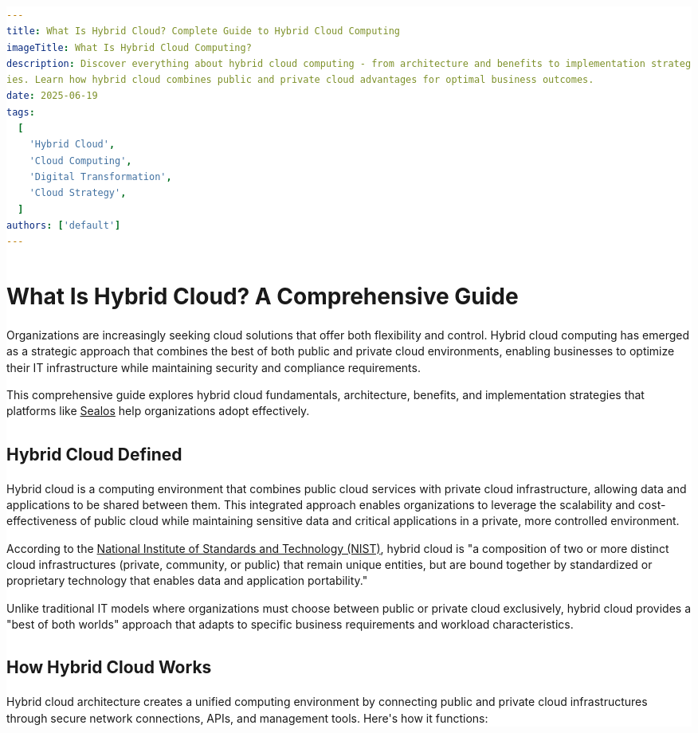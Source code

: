 ```yaml
---
title: What Is Hybrid Cloud? Complete Guide to Hybrid Cloud Computing
imageTitle: What Is Hybrid Cloud Computing?
description: Discover everything about hybrid cloud computing - from architecture and benefits to implementation strategies. Learn how hybrid cloud combines public and private cloud advantages for optimal business outcomes.
date: 2025-06-19
tags:
  [
    'Hybrid Cloud',
    'Cloud Computing',
    'Digital Transformation',
    'Cloud Strategy',
  ]
authors: ['default']
---
```


# What Is Hybrid Cloud? A Comprehensive Guide

Organizations are increasingly seeking cloud solutions that offer both flexibility and control. Hybrid cloud computing has emerged as a strategic approach that combines the best of both public and private cloud environments, enabling businesses to optimize their IT infrastructure while maintaining security and compliance requirements.

This comprehensive guide explores hybrid cloud fundamentals, architecture, benefits, and implementation strategies that platforms like [Sealos](https://sealos.io) help organizations adopt effectively.

## Hybrid Cloud Defined

Hybrid cloud is a computing environment that combines public cloud services with private cloud infrastructure, allowing data and applications to be shared between them. This integrated approach enables organizations to leverage the scalability and cost-effectiveness of public cloud while maintaining sensitive data and critical applications in a private, more controlled environment.

According to the [National Institute of Standards and Technology (NIST)](https://www.nist.gov/), hybrid cloud is "a composition of two or more distinct cloud infrastructures (private, community, or public) that remain unique entities, but are bound together by standardized or proprietary technology that enables data and application portability."

Unlike traditional IT models where organizations must choose between public or private cloud exclusively, hybrid cloud provides a "best of both worlds" approach that adapts to specific business requirements and workload characteristics.

## How Hybrid Cloud Works

Hybrid cloud architecture creates a unified computing environment by connecting public and private cloud infrastructures through secure network connections, APIs, and management tools. Here's how it functions:
